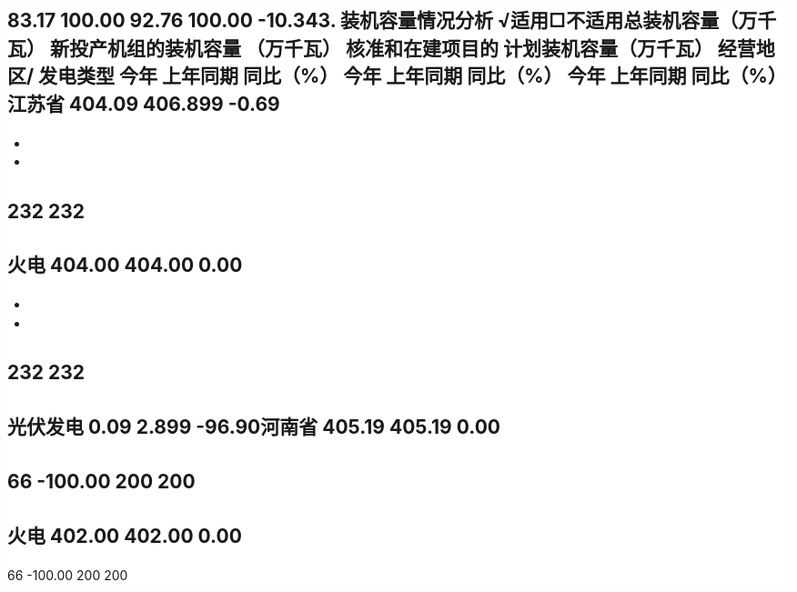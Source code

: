 83.17
100.00
92.76
100.00
-10.343.
装机容量情况分析
√适用□不适用总装机容量（万千瓦）
新投产机组的装机容量
（万千瓦）
核准和在建项目的
计划装机容量（万千瓦）
经营地区/
发电类型
今年
上年同期
同比（%）
今年
上年同期
同比（%）
今年
上年同期
同比（%）
江苏省
404.09
406.899
-0.69
-
-
-
232
232
-
火电
404.00
404.00
0.00
-
-
-
232
232
-
光伏发电
0.09
2.899
-96.90河南省
405.19
405.19
0.00
-
66
-100.00
200
200
-
火电
402.00
402.00
0.00
-
66
-100.00
200
200